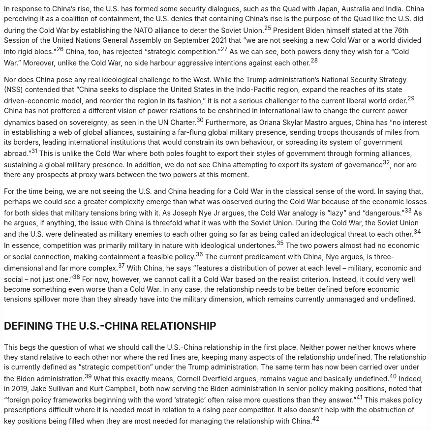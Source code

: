 In response to China’s rise, the U.S. has formed some security dialogues, such as the Quad with Japan, Australia and India.
China perceiving it as a coalition of containment, the U.S. denies that containing China’s rise is the purpose of the Quad like the U.S. did during the Cold War by establishing the NATO alliance to deter the Soviet Union.<sup>25</sup>
President Biden himself stated at the 76th Session of the United Nations General Assembly on September 2021 that “we are not seeking a new Cold War or a world divided into rigid blocs."<sup>26</sup>
China, too, has rejected “strategic competition.”<sup>27</sup>
As we can see, both powers deny they wish for a “Cold War.”
Moreover, unlike the Cold War, no side harbour aggressive intentions against each other.<sup>28</sup>

Nor does China pose any real ideological challenge to the West.
While the Trump administration’s National Security Strategy (NSS) contended that “China seeks to displace the United States in the Indo-Pacific region, expand the reaches of its state driven-economic model, and reorder the region in its fashion,” it is not a serious challenger to the current liberal world order.<sup>29</sup>
China has not proffered a different vision of power relations to be enshrined in international law to change the current power dynamics based on sovereignty, as seen in the UN Charter.<sup>30</sup>
Furthermore, as Oriana Skylar Mastro argues, China has “no interest in establishing a web of global alliances, sustaining a far-flung global military presence, sending troops thousands of miles from its borders, leading international institutions that would constrain its own behaviour, or spreading its system of government abroad.”<sup>31</sup>
This is unlike the Cold War where both poles fought to export their styles of government through forming alliances, sustaining a global military presence. In addition, we do not see China attempting to export its system of governance<sup>32</sup>,  nor are there any prospects at proxy wars between the two powers at this moment.

For the time being, we are not seeing the U.S. and China heading for a Cold War in the classical sense of the word. In saying that, perhaps we could see a greater complexity emerge than what was observed during the Cold War because of the economic losses for both sides that military tensions bring with it. As Joseph Nye Jr argues, the Cold War analogy is “lazy” and “dangerous.”<sup>33</sup>
As he argues, if anything, the issue with China is threefold what it was with the Soviet Union.
During the Cold War, the Soviet Union and the U.S. were delineated as military enemies to each other going so far as being called an ideological threat to each other.<sup>34</sup>
In essence, competition was primarily military in nature with ideological undertones.<sup>35</sup>
The two powers almost had no economic or social connection, making containment a feasible policy.<sup>36</sup>
The current predicament with China, Nye argues, is three-dimensional and far more complex.<sup>37</sup>
With China, he says “features a distribution of power at each level – military, economic and social – not just one.”<sup>38</sup>
For now, however, we cannot call it a Cold War based on the realist criterion.
Instead, it could very well become something even worse than a Cold War.
In any case, the relationship needs to be better defined before economic tensions spillover more than they already have into the military dimension, which remains currently unmanaged and undefined.  

## DEFINING THE U.S.-CHINA RELATIONSHIP

This begs the question of what we should call the U.S.-China relationship in the first place.
Neither power neither knows where they stand relative to each other nor where the red lines are, keeping many aspects of the relationship undefined.
The relationship is currently defined as “strategic competition” under the Trump administration.
The same term has now been carried over under the Biden administration.<sup>39</sup>
What this exactly means, Cornell Overfield argues, remains vague and basically undefined.<sup>40</sup>
Indeed, in 2019, Jake Sullivan and Kurt Campbell, both now serving the Biden administration in senior policy making positions, noted that “foreign policy frameworks beginning with the word ‘strategic’ often raise more questions than they answer.”<sup>41</sup>
This makes policy prescriptions difficult where it is needed most in relation to a rising peer competitor.
It also doesn’t help with the obstruction of key positions being filled when they are most needed for managing the relationship with China.<sup>42</sup>